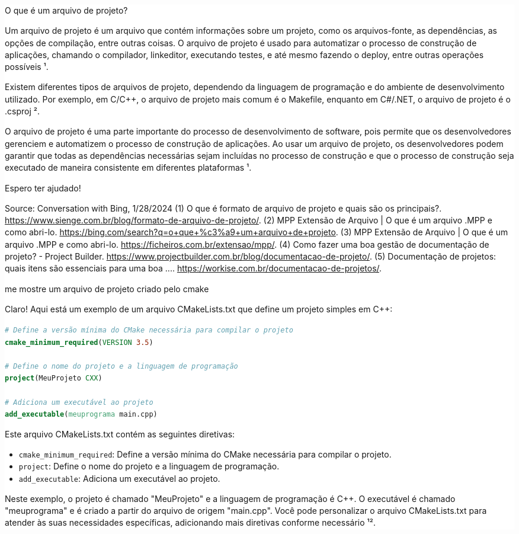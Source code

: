O que é um arquivo de projeto?

Um arquivo de projeto é um arquivo que contém informações sobre um projeto, como os arquivos-fonte, as dependências, as opções de compilação, entre outras coisas. O arquivo de projeto é usado para automatizar o processo de construção de aplicações, chamando o compilador, linkeditor, executando testes, e até mesmo fazendo o deploy, entre outras operações possíveis ¹. 

Existem diferentes tipos de arquivos de projeto, dependendo da linguagem de programação e do ambiente de desenvolvimento utilizado. Por exemplo, em C/C++, o arquivo de projeto mais comum é o Makefile, enquanto em C#/.NET, o arquivo de projeto é o .csproj ². 

O arquivo de projeto é uma parte importante do processo de desenvolvimento de software, pois permite que os desenvolvedores gerenciem e automatizem o processo de construção de aplicações. Ao usar um arquivo de projeto, os desenvolvedores podem garantir que todas as dependências necessárias sejam incluídas no processo de construção e que o processo de construção seja executado de maneira consistente em diferentes plataformas ¹.

Espero ter ajudado!

Source: Conversation with Bing, 1/28/2024
(1) O que é formato de arquivo de projeto e quais são os principais?. https://www.sienge.com.br/blog/formato-de-arquivo-de-projeto/.
(2) MPP Extensão de Arquivo | O que é um arquivo .MPP e como abri-lo. https://bing.com/search?q=o+que+%c3%a9+um+arquivo+de+projeto.
(3) MPP Extensão de Arquivo | O que é um arquivo .MPP e como abri-lo. https://ficheiros.com.br/extensao/mpp/.
(4) Como fazer uma boa gestão de documentação de projeto? - Project Builder. https://www.projectbuilder.com.br/blog/documentacao-de-projeto/.
(5) Documentação de projetos: quais itens são essenciais para uma boa .... https://workise.com.br/documentacao-de-projetos/.

me mostre um arquivo de projeto criado pelo cmake

Claro! Aqui está um exemplo de um arquivo CMakeLists.txt que define um projeto simples em C++:

```cmake
# Define a versão mínima do CMake necessária para compilar o projeto
cmake_minimum_required(VERSION 3.5)

# Define o nome do projeto e a linguagem de programação
project(MeuProjeto CXX)

# Adiciona um executável ao projeto
add_executable(meuprograma main.cpp)
```

Este arquivo CMakeLists.txt contém as seguintes diretivas:

- `cmake_minimum_required`: Define a versão mínima do CMake necessária para compilar o projeto.
- `project`: Define o nome do projeto e a linguagem de programação.
- `add_executable`: Adiciona um executável ao projeto.

Neste exemplo, o projeto é chamado "MeuProjeto" e a linguagem de programação é C++. O executável é chamado "meuprograma" e é criado a partir do arquivo de origem "main.cpp". Você pode personalizar o arquivo CMakeLists.txt para atender às suas necessidades específicas, adicionando mais diretivas conforme necessário ¹².
